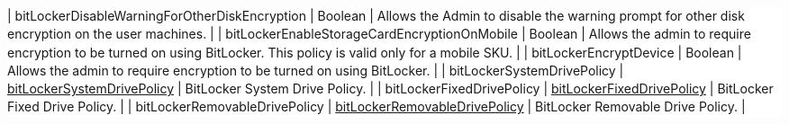 | bitLockerDisableWarningForOtherDiskEncryption                                | Boolean                                                                                                                                                                    | Allows the Admin to disable the warning prompt for other disk encryption on the user machines.                                                                                                                                                                                                                                                                                                                                                                                                                                                                                                                                                                                                                                            |
| bitLockerEnableStorageCardEncryptionOnMobile                                 | Boolean                                                                                                                                                                    | Allows the admin to require encryption to be turned on using BitLocker. This policy is valid only for a mobile SKU.                                                                                                                                                                                                                                                                                                                                                                                                                                                                                                                                                                                                                       |
| bitLockerEncryptDevice                                                       | Boolean                                                                                                                                                                    | Allows the admin to require encryption to be turned on using BitLocker.                                                                                                                                                                                                                                                                                                                                                                                                                                                                                                                                                                                                                                                                   |
| bitLockerSystemDrivePolicy                                                   | [bitLockerSystemDrivePolicy](../resources/intune-deviceconfig-bitlockersystemdrivepolicy.md)                                                                               | BitLocker System Drive Policy.                                                                                                                                                                                                                                                                                                                                                                                                                                                                                                                                                                                                                                                                                                            |
| bitLockerFixedDrivePolicy                                                    | [bitLockerFixedDrivePolicy](../resources/intune-deviceconfig-bitlockerfixeddrivepolicy.md)                                                                                 | BitLocker Fixed Drive Policy.                                                                                                                                                                                                                                                                                                                                                                                                                                                                                                                                                                                                                                                                                                             |
| bitLockerRemovableDrivePolicy                                                | [bitLockerRemovableDrivePolicy](../resources/intune-deviceconfig-bitlockerremovabledrivepolicy.md)                                                                         | BitLocker Removable Drive Policy.                                                                                                                                                                                                                                                                                                                                                                                                                                                                                                                                                                                                                                                                                                         |